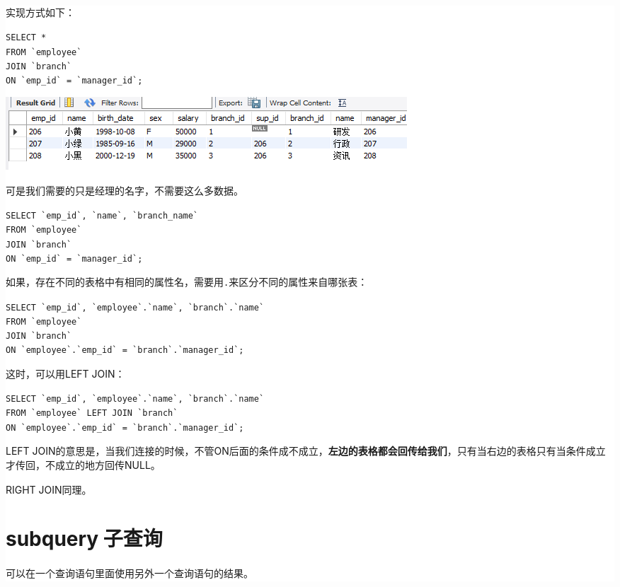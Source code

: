 

实现方式如下：

```mysql
SELECT *
FROM `employee`
JOIN `branch`
ON `emp_id` = `manager_id`;
```

![image-20230827203659538](img_md/image-20230827203659538.png)



可是我们需要的只是经理的名字，不需要这么多数据。

```mysql
SELECT `emp_id`, `name`, `branch_name`
FROM `employee`
JOIN `branch`
ON `emp_id` = `manager_id`;
```

如果，存在不同的表格中有相同的属性名，需要用`.`来区分不同的属性来自哪张表：

```mysql
SELECT `emp_id`, `employee`.`name`, `branch`.`name`
FROM `employee`
JOIN `branch`
ON `employee`.`emp_id` = `branch`.`manager_id`;
```



这时，可以用LEFT JOIN：

```mysql
SELECT `emp_id`, `employee`.`name`, `branch`.`name`
FROM `employee` LEFT JOIN `branch`
ON `employee`.`emp_id` = `branch`.`manager_id`;
```

LEFT JOIN的意思是，当我们连接的时候，不管ON后面的条件成不成立，**左边的表格都会回传给我们**，只有当右边的表格只有当条件成立才传回，不成立的地方回传NULL。



RIGHT JOIN同理。



# subquery 子查询

可以在一个查询语句里面使用另外一个查询语句的结果。
